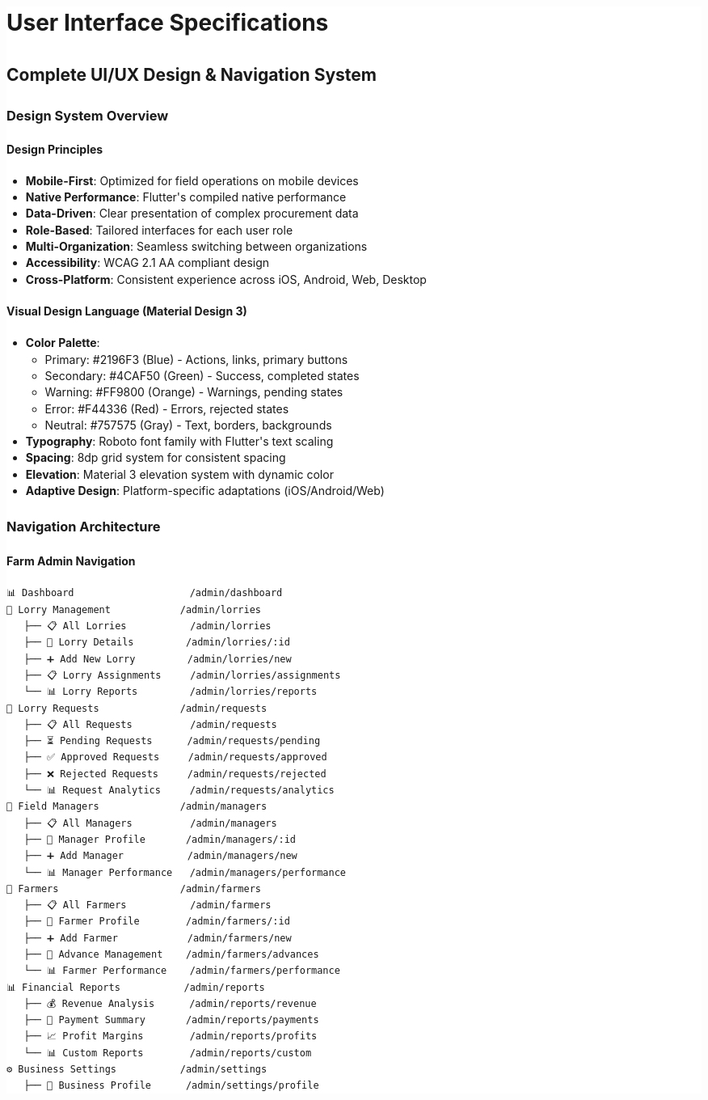 # User Interface Specifications
## Complete UI/UX Design & Navigation System

### Design System Overview

#### Design Principles
- **Mobile-First**: Optimized for field operations on mobile devices
- **Native Performance**: Flutter's compiled native performance
- **Data-Driven**: Clear presentation of complex procurement data
- **Role-Based**: Tailored interfaces for each user role
- **Multi-Organization**: Seamless switching between organizations
- **Accessibility**: WCAG 2.1 AA compliant design
- **Cross-Platform**: Consistent experience across iOS, Android, Web, Desktop

#### Visual Design Language (Material Design 3)
- **Color Palette**:
  - Primary: #2196F3 (Blue) - Actions, links, primary buttons
  - Secondary: #4CAF50 (Green) - Success, completed states
  - Warning: #FF9800 (Orange) - Warnings, pending states
  - Error: #F44336 (Red) - Errors, rejected states
  - Neutral: #757575 (Gray) - Text, borders, backgrounds
- **Typography**: Roboto font family with Flutter's text scaling
- **Spacing**: 8dp grid system for consistent spacing
- **Elevation**: Material 3 elevation system with dynamic color
- **Adaptive Design**: Platform-specific adaptations (iOS/Android/Web)

### Navigation Architecture

#### Farm Admin Navigation
```
📊 Dashboard                    /admin/dashboard
🚛 Lorry Management            /admin/lorries
   ├── 📋 All Lorries           /admin/lorries
   ├── 🚛 Lorry Details         /admin/lorries/:id
   ├── ➕ Add New Lorry         /admin/lorries/new
   ├── 📋 Lorry Assignments     /admin/lorries/assignments
   └── 📊 Lorry Reports         /admin/lorries/reports
📝 Lorry Requests              /admin/requests
   ├── 📋 All Requests          /admin/requests
   ├── ⏳ Pending Requests      /admin/requests/pending
   ├── ✅ Approved Requests     /admin/requests/approved
   ├── ❌ Rejected Requests     /admin/requests/rejected
   └── 📊 Request Analytics     /admin/requests/analytics
👥 Field Managers              /admin/managers
   ├── 📋 All Managers          /admin/managers
   ├── 👤 Manager Profile       /admin/managers/:id
   ├── ➕ Add Manager           /admin/managers/new
   └── 📊 Manager Performance   /admin/managers/performance
🌾 Farmers                     /admin/farmers
   ├── 📋 All Farmers           /admin/farmers
   ├── 👤 Farmer Profile        /admin/farmers/:id
   ├── ➕ Add Farmer            /admin/farmers/new
   ├── 💸 Advance Management    /admin/farmers/advances
   └── 📊 Farmer Performance    /admin/farmers/performance
📊 Financial Reports           /admin/reports
   ├── 💰 Revenue Analysis      /admin/reports/revenue
   ├── 💸 Payment Summary       /admin/reports/payments
   ├── 📈 Profit Margins        /admin/reports/profits
   └── 📊 Custom Reports        /admin/reports/custom
⚙️ Business Settings           /admin/settings
   ├── 🏢 Business Profile      /admin/settings/profile
```